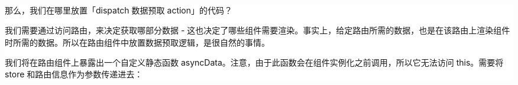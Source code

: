 ```js
```

那么，我们在哪里放置「dispatch 数据预取 action」的代码？

我们需要通过访问路由，来决定获取哪部分数据 - 这也决定了哪些组件需要渲染。事实上，给定路由所需的数据，也是在该路由上渲染组件时所需的数据。所以在路由组件中放置数据预取逻辑，是很自然的事情。

我们将在路由组件上暴露出一个自定义静态函数 asyncData。注意，由于此函数会在组件实例化之前调用，所以它无法访问 this。需要将 store 和路由信息作为参数传递进去：


















































